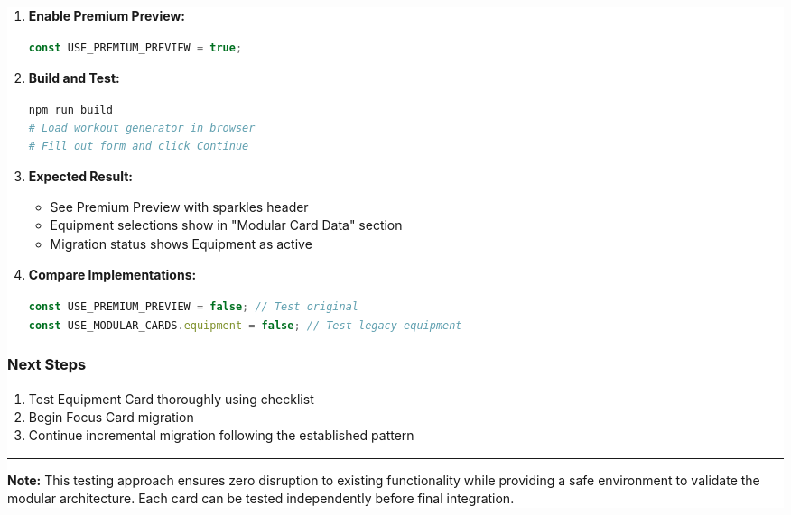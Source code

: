 1. **Enable Premium Preview:**
   ```typescript
   const USE_PREMIUM_PREVIEW = true;
   ```

2. **Build and Test:**
   ```bash
   npm run build
   # Load workout generator in browser
   # Fill out form and click Continue
   ```

3. **Expected Result:**
   - See Premium Preview with sparkles header
   - Equipment selections show in "Modular Card Data" section
   - Migration status shows Equipment as active

4. **Compare Implementations:**
   ```typescript
   const USE_PREMIUM_PREVIEW = false; // Test original
   const USE_MODULAR_CARDS.equipment = false; // Test legacy equipment
   ```

### Next Steps
1. Test Equipment Card thoroughly using checklist
2. Begin Focus Card migration
3. Continue incremental migration following the established pattern

---

**Note:** This testing approach ensures zero disruption to existing functionality while providing a safe environment to validate the modular architecture. Each card can be tested independently before final integration. 